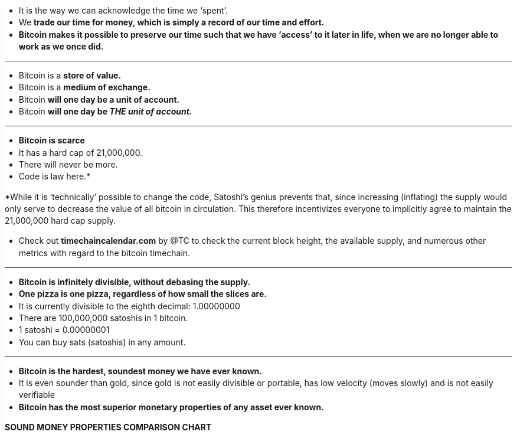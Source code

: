 * It is the way we can acknowledge the time we ‘spent’.
* We **trade our time for money, which is simply a record
of our time and effort.**
* **Bitcoin makes it possible to preserve our time such
that we have ‘access’ to it later in life, when
we are no longer able to work as we once did.**
---
* Bitcoin is a **store of value.**
* Bitcoin is a **medium of exchange.**
* Bitcoin **will one day be a unit of account.**
* Bitcoin **will one day be *THE unit of account.***
---
* **Bitcoin is scarce**
* It has a hard cap of 21,000,000. 
* There will never be more.
* Code is law here.*

*While it is ‘technically’ possible to change the
code, Satoshi’s genius prevents that, since increasing
(inflating) the supply would only serve to decrease the
value of all bitcoin in circulation. This therefore
incentivizes everyone to implicitly agree to maintain
the 21,000,000 hard cap supply.

* Check out **timechaincalendar.com** by @TC to check
the current block height, the available supply, and
numerous other metrics with regard to the bitcoin
timechain.
---
* **Bitcoin is infinitely divisible, without debasing the
supply.**
* **One pizza is one pizza, regardless of how small the
slices are.**
* It is currently divisible to the eighth
decimal: 1.00000000
* There are 100,000,000 satoshis in 1 bitcoin.
* 1 satoshi = 0.00000001
* You can buy sats (satoshis) in any amount.
---
* **Bitcoin is the hardest, soundest money we have ever
known.**
* It is even sounder than gold, since gold is not easily
divisible or portable, has low velocity (moves slowly)
and is not easily verifiable
* **Bitcoin has the most superior monetary properties
of any asset ever known.**

**SOUND MONEY PROPERTIES COMPARISON CHART**